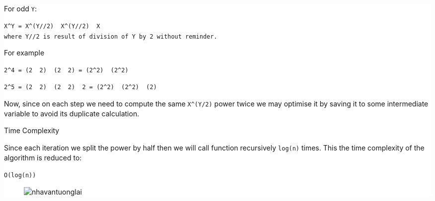 For odd `Y`:

```text
X^Y = X^(Y//2)  X^(Y//2)  X
where Y//2 is result of division of Y by 2 without reminder.
```

For example

```text
2^4 = (2  2)  (2  2) = (2^2)  (2^2)
```

```text
2^5 = (2  2)  (2  2)  2 = (2^2)  (2^2)  (2)
```

Now, since on each step we need to compute the same `X^(Y/2)` power twice we may optimise
it by saving it to some intermediate variable to avoid its duplicate calculation.

Time Complexity

Since each iteration we split the power by half then we will call function
recursively `log(n)` times. This the time complexity of the algorithm is reduced to:

```text
O(log(n))
```

<figure><img src="https://data.nhavantuonglai.com/image/illustrations/cover-nhavantuonglai-com-0127.jpg" alt="nhavantuonglai" title="nhavantuonglai" height=100% width=100%><figcaption><p></p></figcaption></figure>